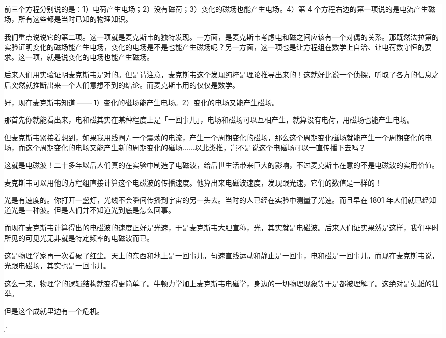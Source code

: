 前三个方程分别说的是：1）电荷产生电场；2）没有磁荷；3）变化的磁场也能产生电场。4）第 4 个方程右边的第一项说的是电流产生磁场，所有这些都是当时已知的物理知识。

我们重点说说它的第二项。这一项就是麦克斯韦的独特发现。一方面，是麦克斯韦考虑电和磁之间应该有一个对偶的关系。那既然法拉第的实验证明变化的磁场能产生电场，变化的电场是不是也能产生磁场呢？另一方面，这一项也是让方程组在数学上自洽、让电荷数守恒的要求。这一项，就是说变化的电场也能产生磁场。

后来人们用实验证明麦克斯韦是对的。但是请注意，麦克斯韦这个发现纯粹是理论推导出来的！这就好比说一个侦探，听取了各方的信息之后突然就推断出来一个人们意想不到的结论。而麦克斯韦用的仅仅是数学。

好，现在麦克斯韦知道 —— 1）变化的磁场能产生电场。2）变化的电场又能产生磁场。

那首先你就能看出来，电和磁其实在某种程度上是「一回事儿」，电场和磁场可以互相产生，就算没有电荷，用磁场也能产生电场。

但麦克斯韦紧接着想到，如果我用线圈弄一个震荡的电流，产生一个周期变化的磁场，那么这个周期变化磁场就能产生一个周期变化的电场，而这个周期变化的电场又能产生新的周期变化的磁场……以此类推，岂不是说这个电磁场可以一直传播下去吗？

这就是电磁波！二十多年以后人们真的在实验中制造了电磁波，给后世生活带来巨大的影响，不过麦克斯韦在意的不是电磁波的实用价值。

麦克斯韦可以用他的方程组直接计算这个电磁波的传播速度。他算出来电磁波速度，发现跟光速，它们的数值是一样的！

光是有速度的。你打开一盏灯，光线不会瞬间传播到宇宙的另一头去。当时的人已经在实验中测量了光速。而且早在 1801 年人们就已经知道光是一种波。但是人们并不知道光到底是怎么回事。

而现在麦克斯韦计算得出的电磁波的速度正好是光速，于是麦克斯韦大胆宣称，光，其实就是电磁波。后来人们证实果然是这样，我们平时所见的可见光无非就是特定频率的电磁波而已。

这是物理学家再一次看破了红尘。天上的东西和地上是一回事儿，匀速直线运动和静止是一回事，电和磁是一回事儿，而现在麦克斯韦说，光跟电磁场，其实也是一回事儿。

这么一来，物理学的逻辑结构就变得更简单了。牛顿力学加上麦克斯韦电磁学，身边的一切物理现象等于是都被理解了。这绝对是英雄的壮举。

但是这个成就里边有一个危机。

』